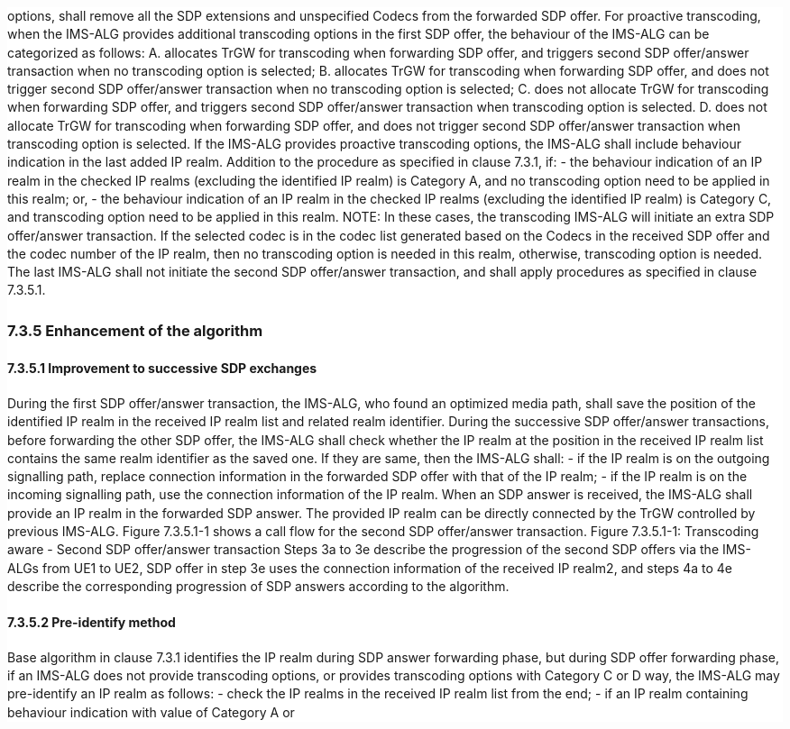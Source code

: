 options, shall remove all the SDP extensions and unspecified Codecs from the
forwarded SDP offer.
For proactive transcoding, when the IMS-ALG provides additional transcoding
options in the first SDP offer, the behaviour of the IMS-ALG can be
categorized as follows:
A. allocates TrGW for transcoding when forwarding SDP offer, and triggers
second SDP offer/answer transaction when no transcoding option is selected;
B. allocates TrGW for transcoding when forwarding SDP offer, and does not
trigger second SDP offer/answer transaction when no transcoding option is
selected;
C. does not allocate TrGW for transcoding when forwarding SDP offer, and
triggers second SDP offer/answer transaction when transcoding option is
selected.
D. does not allocate TrGW for transcoding when forwarding SDP offer, and does
not trigger second SDP offer/answer transaction when transcoding option is
selected.
If the IMS-ALG provides proactive transcoding options, the IMS-ALG shall
include behaviour indication in the last added IP realm.
Addition to the procedure as specified in clause 7.3.1, if:
\- the behaviour indication of an IP realm in the checked IP realms (excluding
the identified IP realm) is Category A, and no transcoding option need to be
applied in this realm; or,
\- the behaviour indication of an IP realm in the checked IP realms (excluding
the identified IP realm) is Category C, and transcoding option need to be
applied in this realm.
NOTE: In these cases, the transcoding IMS-ALG will initiate an extra SDP
offer/answer transaction. If the selected codec is in the codec list generated
based on the Codecs in the received SDP offer and the codec number of the IP
realm, then no transcoding option is needed in this realm, otherwise,
transcoding option is needed.
The last IMS-ALG shall not initiate the second SDP offer/answer transaction,
and shall apply procedures as specified in clause 7.3.5.1.
### 7.3.5 Enhancement of the algorithm
#### 7.3.5.1 Improvement to successive SDP exchanges
During the first SDP offer/answer transaction, the IMS-ALG, who found an
optimized media path, shall save the position of the identified IP realm in
the received IP realm list and related realm identifier.
During the successive SDP offer/answer transactions, before forwarding the
other SDP offer, the IMS-ALG shall check whether the IP realm at the position
in the received IP realm list contains the same realm identifier as the saved
one. If they are same, then the IMS-ALG shall:
\- if the IP realm is on the outgoing signalling path, replace connection
information in the forwarded SDP offer with that of the IP realm;
\- if the IP realm is on the incoming signalling path, use the connection
information of the IP realm.
When an SDP answer is received, the IMS-ALG shall provide an IP realm in the
forwarded SDP answer. The provided IP realm can be directly connected by the
TrGW controlled by previous IMS-ALG.
Figure 7.3.5.1-1 shows a call flow for the second SDP offer/answer
transaction.
Figure 7.3.5.1-1: Transcoding aware - Second SDP offer/answer transaction
Steps 3a to 3e describe the progression of the second SDP offers via the IMS-
ALGs from UE1 to UE2, SDP offer in step 3e uses the connection information of
the received IP realm2, and steps 4a to 4e describe the corresponding
progression of SDP answers according to the algorithm.
#### 7.3.5.2 Pre-identify method
Base algorithm in clause 7.3.1 identifies the IP realm during SDP answer
forwarding phase, but during SDP offer forwarding phase, if an IMS-ALG does
not provide transcoding options, or provides transcoding options with Category
C or D way, the IMS-ALG may pre-identify an IP realm as follows:
\- check the IP realms in the received IP realm list from the end;
\- if an IP realm containing behaviour indication with value of Category A or